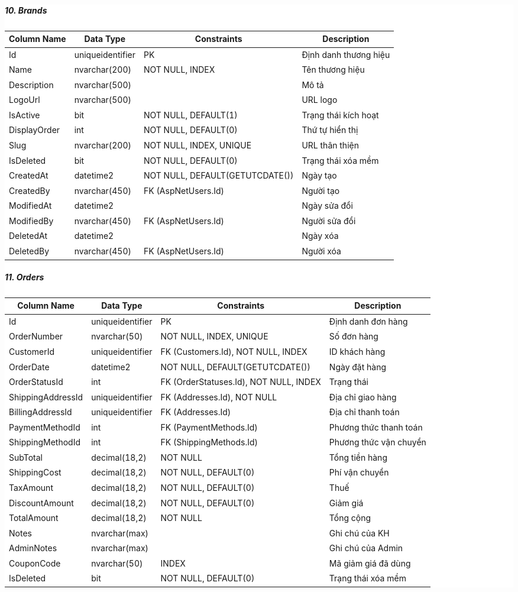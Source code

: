 ##### 10. Brands

| Column Name  | Data Type        | Constraints                     | Description           |
| ------------ | ---------------- | ------------------------------- | --------------------- |
| Id           | uniqueidentifier | PK                              | Định danh thương hiệu |
| Name         | nvarchar(200)    | NOT NULL, INDEX                 | Tên thương hiệu       |
| Description  | nvarchar(500)    |                                 | Mô tả                 |
| LogoUrl      | nvarchar(500)    |                                 | URL logo              |
| IsActive     | bit              | NOT NULL, DEFAULT(1)            | Trạng thái kích hoạt  |
| DisplayOrder | int              | NOT NULL, DEFAULT(0)            | Thứ tự hiển thị       |
| Slug         | nvarchar(200)    | NOT NULL, INDEX, UNIQUE         | URL thân thiện        |
| IsDeleted    | bit              | NOT NULL, DEFAULT(0)            | Trạng thái xóa mềm    |
| CreatedAt    | datetime2        | NOT NULL, DEFAULT(GETUTCDATE()) | Ngày tạo              |
| CreatedBy    | nvarchar(450)    | FK (AspNetUsers.Id)             | Người tạo             |
| ModifiedAt   | datetime2        |                                 | Ngày sửa đổi          |
| ModifiedBy   | nvarchar(450)    | FK (AspNetUsers.Id)             | Người sửa đổi         |
| DeletedAt    | datetime2        |                                 | Ngày xóa              |
| DeletedBy    | nvarchar(450)    | FK (AspNetUsers.Id)             | Người xóa             |

##### 11. Orders

| Column Name       | Data Type        | Constraints                            | Description            |
| ----------------- | ---------------- | -------------------------------------- | ---------------------- |
| Id                | uniqueidentifier | PK                                     | Định danh đơn hàng     |
| OrderNumber       | nvarchar(50)     | NOT NULL, INDEX, UNIQUE                | Số đơn hàng            |
| CustomerId        | uniqueidentifier | FK (Customers.Id), NOT NULL, INDEX     | ID khách hàng          |
| OrderDate         | datetime2        | NOT NULL, DEFAULT(GETUTCDATE())        | Ngày đặt hàng          |
| OrderStatusId     | int              | FK (OrderStatuses.Id), NOT NULL, INDEX | Trạng thái             |
| ShippingAddressId | uniqueidentifier | FK (Addresses.Id), NOT NULL            | Địa chỉ giao hàng      |
| BillingAddressId  | uniqueidentifier | FK (Addresses.Id)                      | Địa chỉ thanh toán     |
| PaymentMethodId   | int              | FK (PaymentMethods.Id)                 | Phương thức thanh toán |
| ShippingMethodId  | int              | FK (ShippingMethods.Id)                | Phương thức vận chuyển |
| SubTotal          | decimal(18,2)    | NOT NULL                               | Tổng tiền hàng         |
| ShippingCost      | decimal(18,2)    | NOT NULL, DEFAULT(0)                   | Phí vận chuyển         |
| TaxAmount         | decimal(18,2)    | NOT NULL, DEFAULT(0)                   | Thuế                   |
| DiscountAmount    | decimal(18,2)    | NOT NULL, DEFAULT(0)                   | Giảm giá               |
| TotalAmount       | decimal(18,2)    | NOT NULL                               | Tổng cộng              |
| Notes             | nvarchar(max)    |                                        | Ghi chú của KH         |
| AdminNotes        | nvarchar(max)    |                                        | Ghi chú của Admin      |
| CouponCode        | nvarchar(50)     | INDEX                                  | Mã giảm giá đã dùng    |
| IsDeleted         | bit              | NOT NULL, DEFAULT(0)                   | Trạng thái xóa mềm     |
